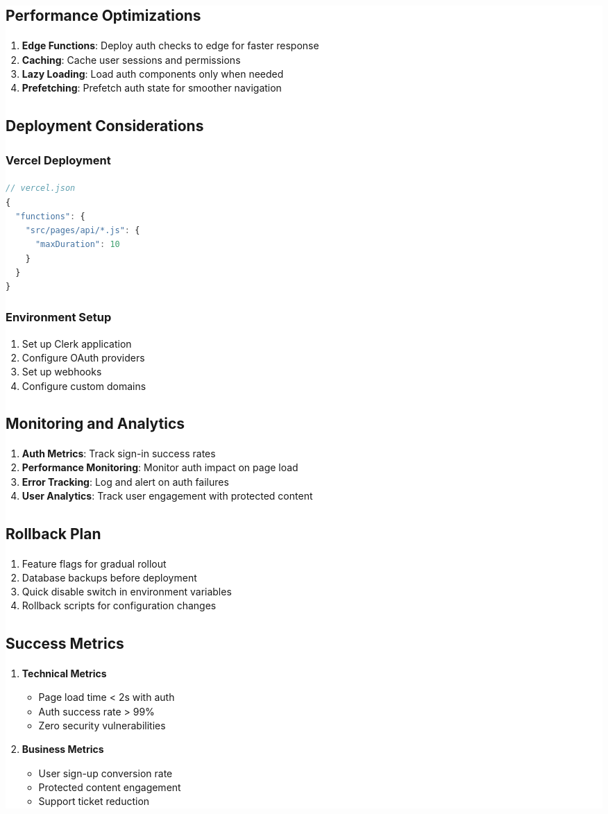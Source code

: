 ## Performance Optimizations

1. **Edge Functions**: Deploy auth checks to edge for faster response
2. **Caching**: Cache user sessions and permissions
3. **Lazy Loading**: Load auth components only when needed
4. **Prefetching**: Prefetch auth state for smoother navigation

## Deployment Considerations

### Vercel Deployment
```javascript
// vercel.json
{
  "functions": {
    "src/pages/api/*.js": {
      "maxDuration": 10
    }
  }
}
```

### Environment Setup
1. Set up Clerk application
2. Configure OAuth providers
3. Set up webhooks
4. Configure custom domains

## Monitoring and Analytics

1. **Auth Metrics**: Track sign-in success rates
2. **Performance Monitoring**: Monitor auth impact on page load
3. **Error Tracking**: Log and alert on auth failures
4. **User Analytics**: Track user engagement with protected content

## Rollback Plan

1. Feature flags for gradual rollout
2. Database backups before deployment
3. Quick disable switch in environment variables
4. Rollback scripts for configuration changes

## Success Metrics

1. **Technical Metrics**
   - Page load time < 2s with auth
   - Auth success rate > 99%
   - Zero security vulnerabilities

2. **Business Metrics**
   - User sign-up conversion rate
   - Protected content engagement
   - Support ticket reduction
